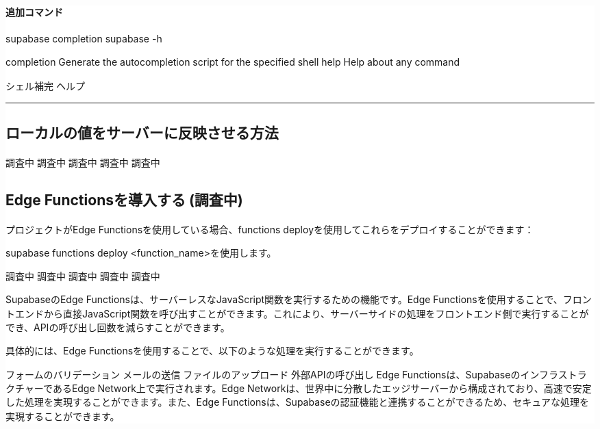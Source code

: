 

#### 追加コマンド

supabase completion
supabase -h

completion           Generate the autocompletion script for the specified shell
help                 Help about any command

シェル補完
ヘルプ














----------------------------------------




## ローカルの値をサーバーに反映させる方法

調査中
調査中
調査中
調査中
調査中





## Edge Functionsを導入する (調査中)

プロジェクトがEdge Functionsを使用している場合、functions deployを使用してこれらをデプロイすることができます：

supabase functions deploy <function_name>を使用します。

調査中
調査中
調査中
調査中
調査中

SupabaseのEdge Functionsは、サーバーレスなJavaScript関数を実行するための機能です。Edge Functionsを使用することで、フロントエンドから直接JavaScript関数を呼び出すことができます。これにより、サーバーサイドの処理をフロントエンド側で実行することができ、APIの呼び出し回数を減らすことができます。

具体的には、Edge Functionsを使用することで、以下のような処理を実行することができます。

フォームのバリデーション
メールの送信
ファイルのアップロード
外部APIの呼び出し
Edge Functionsは、SupabaseのインフラストラクチャーであるEdge Network上で実行されます。Edge Networkは、世界中に分散したエッジサーバーから構成されており、高速で安定した処理を実現することができます。また、Edge Functionsは、Supabaseの認証機能と連携することができるため、セキュアな処理を実現することができます。
